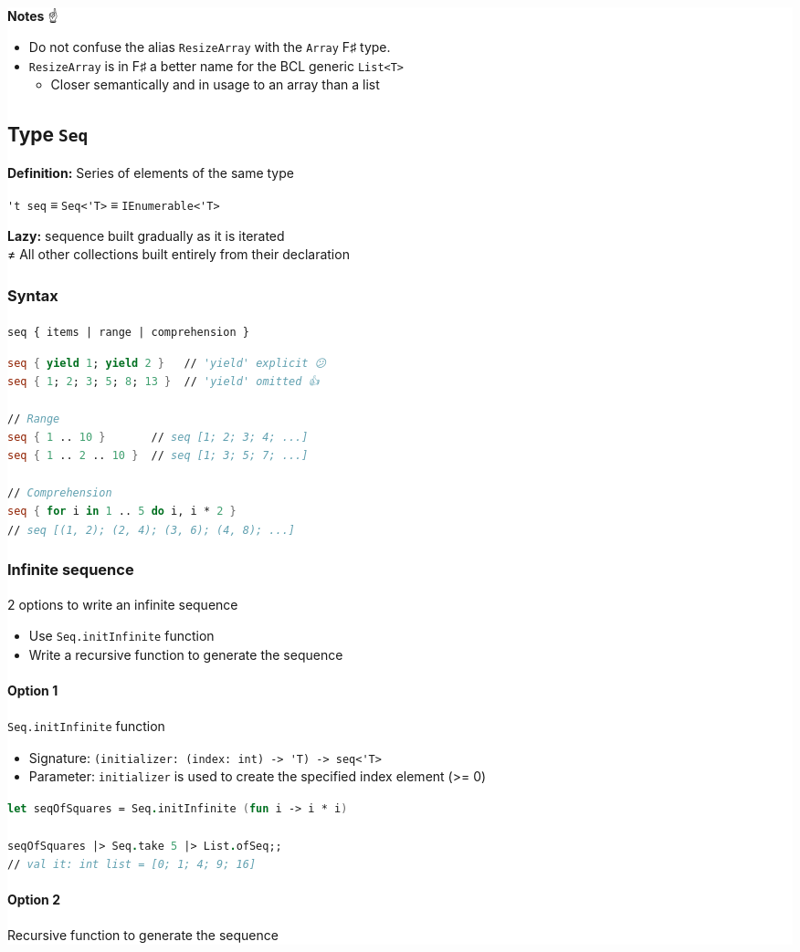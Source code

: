 **Notes** ☝️

* Do not confuse the alias `ResizeArray` with the `Array` F♯ type.
* `ResizeArray` is in F♯ a better name for the BCL generic `List<T>`
  * Closer semantically and in usage to an array than a list

## Type `Seq`

**Definition:** Series of elements of the same type

`'t seq` ≡ `Seq<'T>` ≡ `IEnumerable<'T>`

**Lazy:** sequence built gradually as it is iterated\
≠ All other collections built entirely from their declaration

### Syntax

`seq { items | range | comprehension }`

```fsharp
seq { yield 1; yield 2 }   // 'yield' explicit 😕
seq { 1; 2; 3; 5; 8; 13 }  // 'yield' omitted 👍

// Range
seq { 1 .. 10 }       // seq [1; 2; 3; 4; ...]
seq { 1 .. 2 .. 10 }  // seq [1; 3; 5; 7; ...]

// Comprehension
seq { for i in 1 .. 5 do i, i * 2 }
// seq [(1, 2); (2, 4); (3, 6); (4, 8); ...]
```

### Infinite sequence

2 options to write an infinite sequence

* Use `Seq.initInfinite` function
* Write a recursive function to generate the sequence

#### Option 1

`Seq.initInfinite` function

* Signature: `(initializer: (index: int) -> 'T) -> seq<'T>`
* Parameter: `initializer` is used to create the specified index element (>= 0)

```fsharp
let seqOfSquares = Seq.initInfinite (fun i -> i * i)

seqOfSquares |> Seq.take 5 |> List.ofSeq;;
// val it: int list = [0; 1; 4; 9; 16]
```

#### Option 2

Recursive function to generate the sequence
